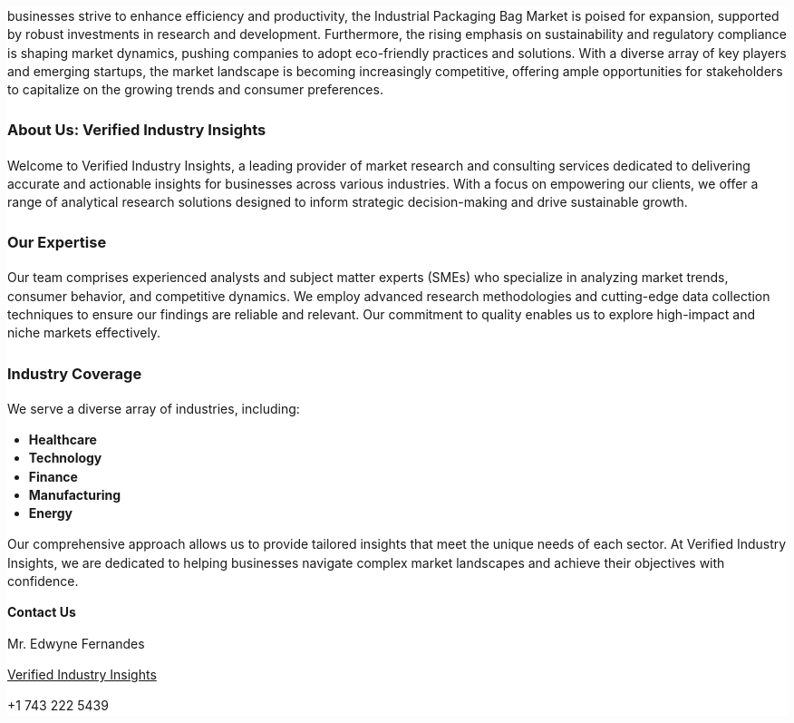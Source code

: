 businesses strive to enhance efficiency and productivity, the Industrial Packaging Bag Market is poised for expansion, supported by robust investments in research and development. Furthermore, the rising emphasis on sustainability and regulatory compliance is shaping market dynamics, pushing companies to adopt eco-friendly practices and solutions. With a diverse array of key players and emerging startups, the market landscape is becoming increasingly competitive, offering ample opportunities for stakeholders to capitalize on the growing trends and consumer preferences.</p><h3>About Us: Verified Industry Insights</h3><p>Welcome to Verified Industry Insights, a leading provider of market research and consulting services dedicated to delivering accurate and actionable insights for businesses across various industries. With a focus on empowering our clients, we offer a range of analytical research solutions designed to inform strategic decision-making and drive sustainable growth.</p><h3>Our Expertise</h3><p>Our team comprises experienced analysts and subject matter experts (SMEs) who specialize in analyzing market trends, consumer behavior, and competitive dynamics. We employ advanced research methodologies and cutting-edge data collection techniques to ensure our findings are reliable and relevant. Our commitment to quality enables us to explore high-impact and niche markets effectively.</p><h3>Industry Coverage</h3><p>We serve a diverse array of industries, including:</p><ul><li><strong>Healthcare</strong></li><li><strong>Technology</strong></li><li><strong>Finance</strong></li><li><strong>Manufacturing</strong></li><li><strong>Energy</strong></li></ul><p>Our comprehensive approach allows us to provide tailored insights that meet the unique needs of each sector. At Verified Industry Insights, we are dedicated to helping businesses navigate complex market landscapes and achieve their objectives with confidence.</p><p><strong>Contact Us</strong></p><p>Mr. Edwyne Fernandes</p><p><a href="https://www.verifiedindustryinsights.com/">Verified Industry Insights</a></p><p>+1 743 222 5439</p>
